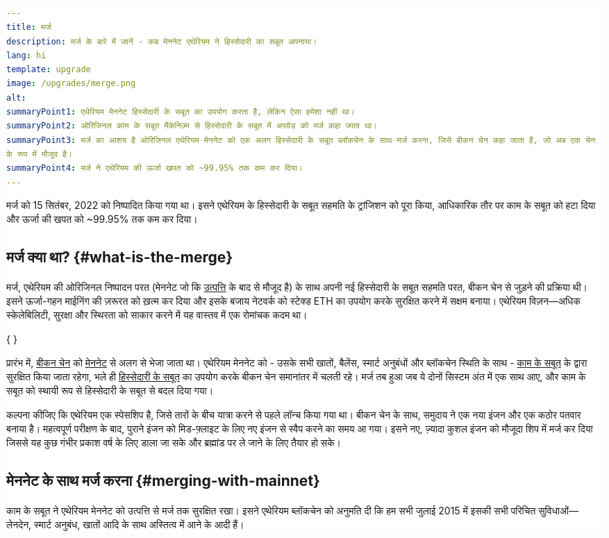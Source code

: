 ```yaml
---
title: मर्ज
description: मर्ज के बारे में जानें - कब मेननेट एथेरियम ने हिस्सेदारी का सबूत अपनाया।
lang: hi
template: upgrade
image: /upgrades/merge.png
alt:
summaryPoint1: एथेरियम मेननेट हिस्सेदारी के सबूत का उपयोग करता है, लेकिन ऐसा हमेशा नहीं था।
summaryPoint2: ओरिजिनल काम के सबूत मैकेनिज़्म से हिस्सेदारी के सबूत में अपग्रेड को मर्ज कहा जाता था।
summaryPoint3: मर्ज का आशय है ओरिजिनल एथेरियम मेननेट को एक अलग हिस्सेदारी के सबूत ब्लॉकचेन के साथ मर्ज करना, जिसे बीकन चेन कहा जाता है, जो अब एक चेन के रूप में मौजूद है।
summaryPoint4: मर्ज ने एथेरियम की ऊर्जा खपत को ~99.95% तक कम कर दिया।
---
```


<UpgradeStatus dateKey="page-upgrades:page-upgrades-beacon-date">
  मर्ज को 15 सितंबर, 2022 को निष्पादित किया गया था। इसने एथेरियम के हिस्सेदारी के सबूत सहमति के ट्रांजिशन को पूरा किया, आधिकारिक तौर पर काम के सबूत को हटा दिया और ऊर्जा की खपत को ~99.95% तक कम कर दिया।
</UpgradeStatus>

## मर्ज क्या था? \{#what-is-the-merge}

मर्ज, एथेरियम की ओरिजिनल निष्पादन परत (मेननेट जो कि [उत्पत्ति](/history/#frontier) के बाद से मौजूद है) के साथ अपनी नई हिस्सेदारी के सबूत सहमति परत, बीकन चेन से जुड़ने की प्रक्रिया थी। इसने ऊर्जा-गहन माईनिंग की ज़रूरत को ख़त्म कर दिया और इसके बजाय नेटवर्क को स्टेक्ड ETH का उपयोग करके सुरक्षित करने में सक्षम बनाया। एथेरियम विज़न—अधिक स्केलेबिलिटी, सुरक्षा और स्थिरता को साकार करने में यह वास्तव में एक रोमांचक कदम था।

{
<MergeInfographic />
}

प्रारंभ में, [बीकन चेन](/roadmap/beacon-chain/) को [मेननेट](/glossary/#mainnet) से अलग से भेजा जाता था। एथेरियम मेननेट को - उसके सभी खातों, बैलेंस, स्मार्ट अनुबंधों और ब्लॉकचेन स्थिति के साथ - [काम के सबूत](/developers/docs/consensus-mechanisms/pow/) के द्वारा सुरक्षित किया जाता रहेगा, भले ही [हिस्सेदारी के सबूत](/developers/docs/consensus-mechanisms/pos/) का उपयोग करके बीकन चेन समानांतर में चलती रहे। मर्ज तब हुआ जब ये दोनों सिस्टम अंत में एक साथ आए, और काम के सबूत को स्थायी रूप से हिस्सेदारी के सबूत से बदल दिया गया।

कल्पना कीजिए कि एथेरियम एक स्पेसशिप है, जिसे तारों के बीच यात्रा करने से पहले लॉन्च किया गया था। बीकन चेन के साथ, समुदाय ने एक नया इंजन और एक कठोर पतवार बनाया है। महत्वपूर्ण परीक्षण के बाद, पुराने इंजन को मिड-फ़्लाइट के लिए नए इंजन से स्वैप करने का समय आ गया। इसने नए, ज़्यादा कुशल इंजन को मौजूदा शिप में मर्ज कर दिया जिससे यह कुछ गंभीर प्रकाश वर्ष के लिए डाला जा सके और ब्रह्मांड पर ले जाने के लिए तैयार हो सके।

## मेननेट के साथ मर्ज करना \{#merging-with-mainnet}

काम के सबूत ने एथेरियम मेननेट को उत्पत्ति से मर्ज तक सुरक्षित रखा। इसने एथेरियम ब्लॉकचेन को अनुमति दी कि हम सभी जुलाई 2015 में इसकी सभी परिचित सुविधाओं—लेनदेन, स्मार्ट अनुबंध, खातों आदि के साथ अस्तित्व में आने के आदी हैं।

